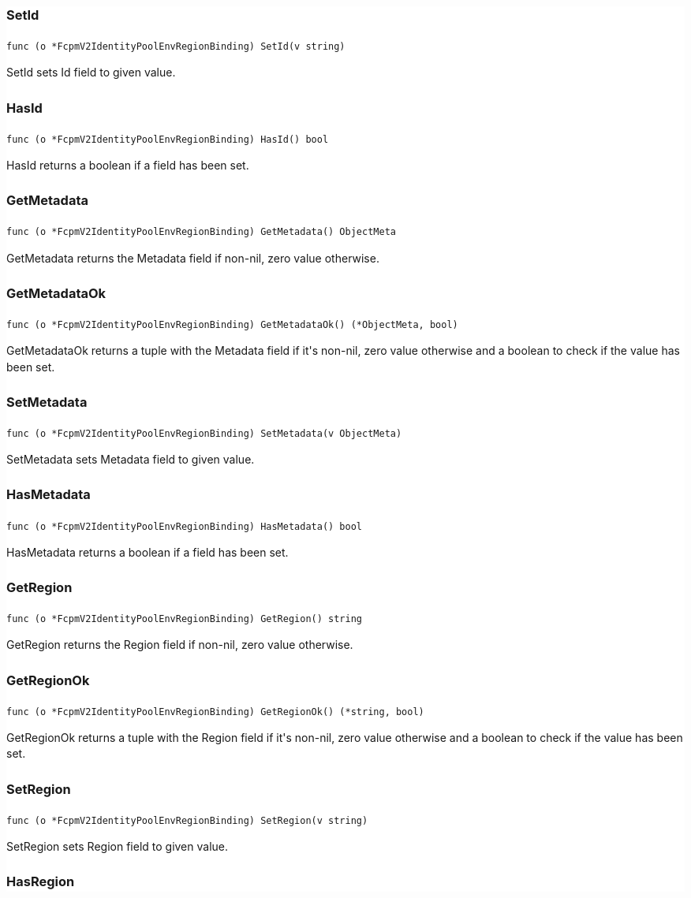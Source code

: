 ### SetId

`func (o *FcpmV2IdentityPoolEnvRegionBinding) SetId(v string)`

SetId sets Id field to given value.

### HasId

`func (o *FcpmV2IdentityPoolEnvRegionBinding) HasId() bool`

HasId returns a boolean if a field has been set.

### GetMetadata

`func (o *FcpmV2IdentityPoolEnvRegionBinding) GetMetadata() ObjectMeta`

GetMetadata returns the Metadata field if non-nil, zero value otherwise.

### GetMetadataOk

`func (o *FcpmV2IdentityPoolEnvRegionBinding) GetMetadataOk() (*ObjectMeta, bool)`

GetMetadataOk returns a tuple with the Metadata field if it's non-nil, zero value otherwise
and a boolean to check if the value has been set.

### SetMetadata

`func (o *FcpmV2IdentityPoolEnvRegionBinding) SetMetadata(v ObjectMeta)`

SetMetadata sets Metadata field to given value.

### HasMetadata

`func (o *FcpmV2IdentityPoolEnvRegionBinding) HasMetadata() bool`

HasMetadata returns a boolean if a field has been set.

### GetRegion

`func (o *FcpmV2IdentityPoolEnvRegionBinding) GetRegion() string`

GetRegion returns the Region field if non-nil, zero value otherwise.

### GetRegionOk

`func (o *FcpmV2IdentityPoolEnvRegionBinding) GetRegionOk() (*string, bool)`

GetRegionOk returns a tuple with the Region field if it's non-nil, zero value otherwise
and a boolean to check if the value has been set.

### SetRegion

`func (o *FcpmV2IdentityPoolEnvRegionBinding) SetRegion(v string)`

SetRegion sets Region field to given value.

### HasRegion
